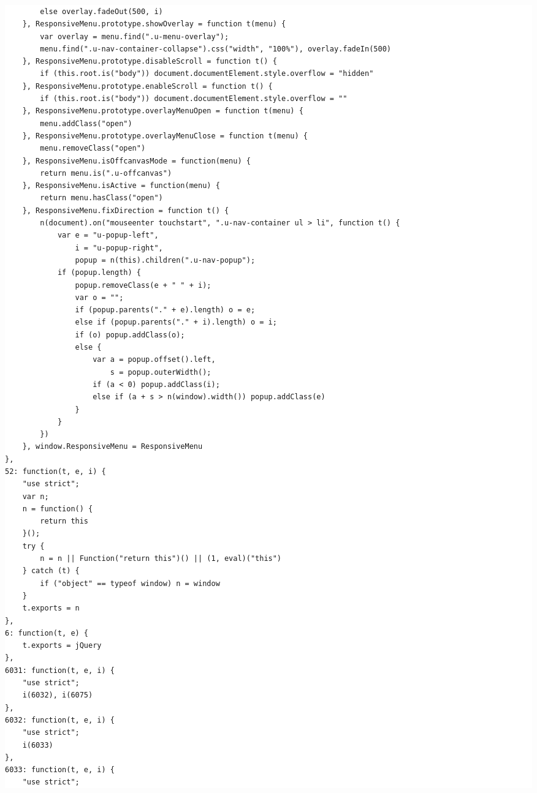             else overlay.fadeOut(500, i)
        }, ResponsiveMenu.prototype.showOverlay = function t(menu) {
            var overlay = menu.find(".u-menu-overlay");
            menu.find(".u-nav-container-collapse").css("width", "100%"), overlay.fadeIn(500)
        }, ResponsiveMenu.prototype.disableScroll = function t() {
            if (this.root.is("body")) document.documentElement.style.overflow = "hidden"
        }, ResponsiveMenu.prototype.enableScroll = function t() {
            if (this.root.is("body")) document.documentElement.style.overflow = ""
        }, ResponsiveMenu.prototype.overlayMenuOpen = function t(menu) {
            menu.addClass("open")
        }, ResponsiveMenu.prototype.overlayMenuClose = function t(menu) {
            menu.removeClass("open")
        }, ResponsiveMenu.isOffcanvasMode = function(menu) {
            return menu.is(".u-offcanvas")
        }, ResponsiveMenu.isActive = function(menu) {
            return menu.hasClass("open")
        }, ResponsiveMenu.fixDirection = function t() {
            n(document).on("mouseenter touchstart", ".u-nav-container ul > li", function t() {
                var e = "u-popup-left",
                    i = "u-popup-right",
                    popup = n(this).children(".u-nav-popup");
                if (popup.length) {
                    popup.removeClass(e + " " + i);
                    var o = "";
                    if (popup.parents("." + e).length) o = e;
                    else if (popup.parents("." + i).length) o = i;
                    if (o) popup.addClass(o);
                    else {
                        var a = popup.offset().left,
                            s = popup.outerWidth();
                        if (a < 0) popup.addClass(i);
                        else if (a + s > n(window).width()) popup.addClass(e)
                    }
                }
            })
        }, window.ResponsiveMenu = ResponsiveMenu
    },
    52: function(t, e, i) {
        "use strict";
        var n;
        n = function() {
            return this
        }();
        try {
            n = n || Function("return this")() || (1, eval)("this")
        } catch (t) {
            if ("object" == typeof window) n = window
        }
        t.exports = n
    },
    6: function(t, e) {
        t.exports = jQuery
    },
    6031: function(t, e, i) {
        "use strict";
        i(6032), i(6075)
    },
    6032: function(t, e, i) {
        "use strict";
        i(6033)
    },
    6033: function(t, e, i) {
        "use strict";